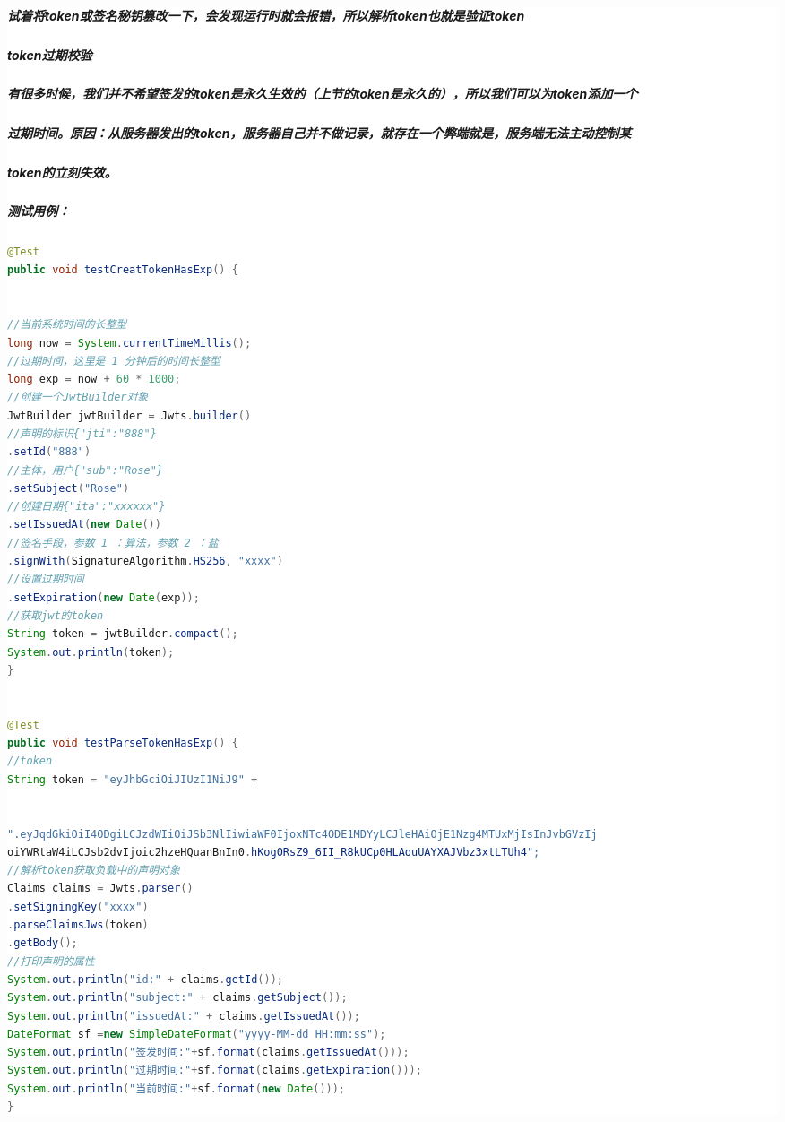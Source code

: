 ##### 试着将token或签名秘钥篡改一下，会发现运行时就会报错，所以解析token也就是验证token

##### token过期校验

##### 有很多时候，我们并不希望签发的token是永久生效的（上节的token是永久的），所以我们可以为token添加一个

##### 过期时间。原因：从服务器发出的token，服务器自己并不做记录，就存在一个弊端就是，服务端无法主动控制某

##### token的立刻失效。

##### 测试用例：

```java
@Test
public void testCreatTokenHasExp() {


//当前系统时间的长整型
long now = System.currentTimeMillis();
//过期时间，这里是 1 分钟后的时间长整型
long exp = now + 60 * 1000;
//创建一个JwtBuilder对象
JwtBuilder jwtBuilder = Jwts.builder()
//声明的标识{"jti":"888"}
.setId("888")
//主体，用户{"sub":"Rose"}
.setSubject("Rose")
//创建日期{"ita":"xxxxxx"}
.setIssuedAt(new Date())
//签名手段，参数 1 ：算法，参数 2 ：盐
.signWith(SignatureAlgorithm.HS256, "xxxx")
//设置过期时间
.setExpiration(new Date(exp));
//获取jwt的token
String token = jwtBuilder.compact();
System.out.println(token);
}


@Test
public void testParseTokenHasExp() {
//token
String token = "eyJhbGciOiJIUzI1NiJ9" +


".eyJqdGkiOiI4ODgiLCJzdWIiOiJSb3NlIiwiaWF0IjoxNTc4ODE1MDYyLCJleHAiOjE1Nzg4MTUxMjIsInJvbGVzIj
oiYWRtaW4iLCJsb2dvIjoic2hzeHQuanBnIn0.hKog0RsZ9_6II_R8kUCp0HLAouUAYXAJVbz3xtLTUh4";
//解析token获取负载中的声明对象
Claims claims = Jwts.parser()
.setSigningKey("xxxx")
.parseClaimsJws(token)
.getBody();
//打印声明的属性
System.out.println("id:" + claims.getId());
System.out.println("subject:" + claims.getSubject());
System.out.println("issuedAt:" + claims.getIssuedAt());
DateFormat sf =new SimpleDateFormat("yyyy-MM-dd HH:mm:ss");
System.out.println("签发时间:"+sf.format(claims.getIssuedAt()));
System.out.println("过期时间:"+sf.format(claims.getExpiration()));
System.out.println("当前时间:"+sf.format(new Date()));
}
```
